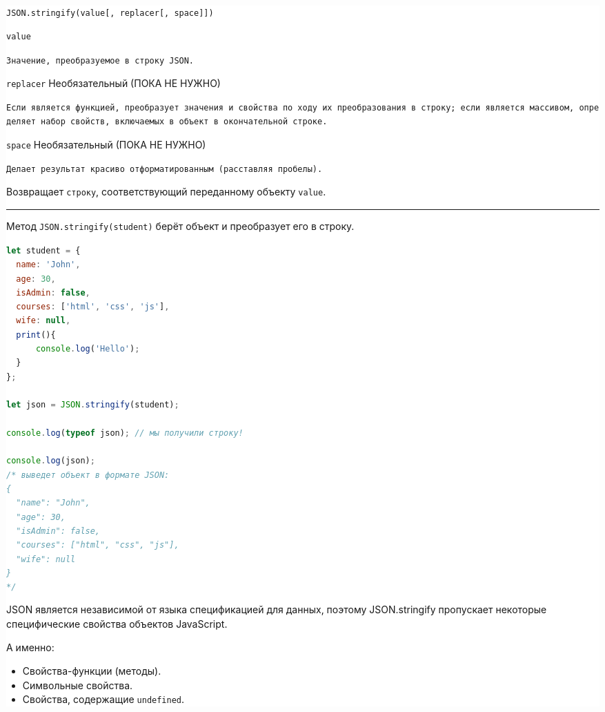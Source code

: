`JSON.stringify(value[, replacer[, space]])`

`value`

    Значение, преобразуемое в строку JSON.

`replacer` Необязательный (ПОКА НЕ НУЖНО)

    Если является функцией, преобразует значения и свойства по ходу их преобразования в строку; если является массивом, определяет набор свойств, включаемых в объект в окончательной строке.

`space` Необязательный (ПОКА НЕ НУЖНО)

    Делает результат красиво отформатированным (расставляя пробелы).

Возвращает `строку`, соответствующий переданному объекту `value`.

---

Метод `JSON.stringify(student)` берёт объект и преобразует его в строку.

```javascript
let student = {
  name: 'John',
  age: 30,
  isAdmin: false,
  courses: ['html', 'css', 'js'],
  wife: null,
  print(){
      console.log('Hello');
  }
};

let json = JSON.stringify(student);

console.log(typeof json); // мы получили строку!

console.log(json);
/* выведет объект в формате JSON:
{
  "name": "John",
  "age": 30,
  "isAdmin": false,
  "courses": ["html", "css", "js"],
  "wife": null
}
*/
```

JSON является независимой от языка спецификацией для данных, поэтому JSON.stringify пропускает некоторые специфические свойства объектов JavaScript.

А именно:
- Свойства-функции (методы).
- Символьные свойства.
- Свойства, содержащие `undefined`.
